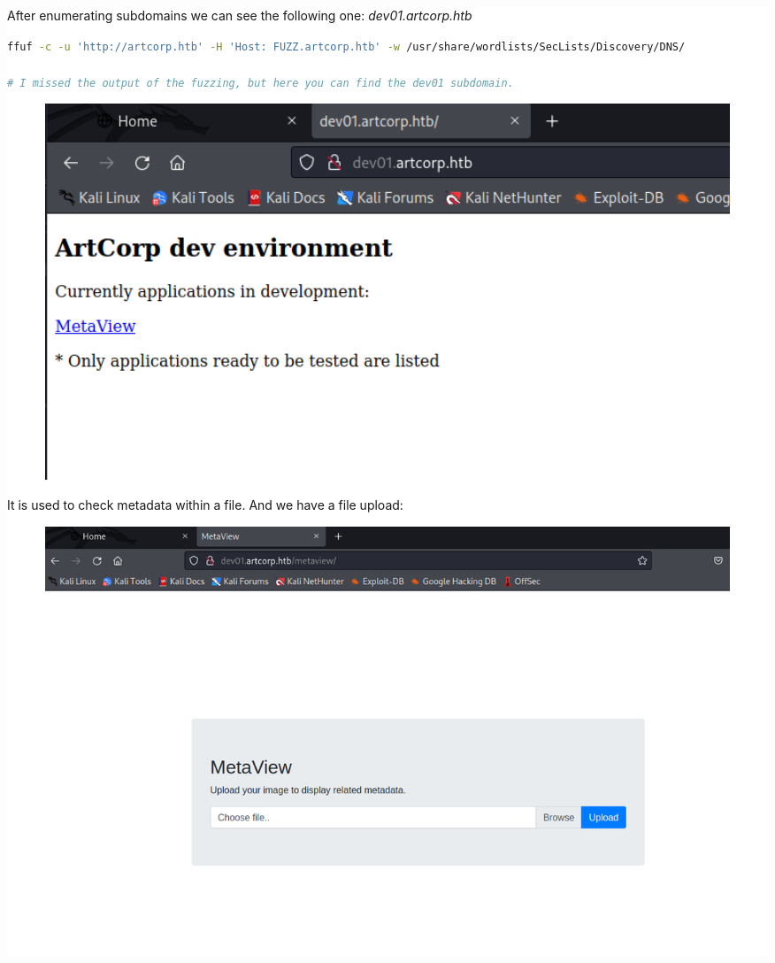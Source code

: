 After enumerating subdomains we can see the following one: _dev01.artcorp.htb_

```bash
ffuf -c -u 'http://artcorp.htb' -H 'Host: FUZZ.artcorp.htb' -w /usr/share/wordlists/SecLists/Discovery/DNS/

# I missed the output of the fuzzing, but here you can find the dev01 subdomain.
```

<p align="center">
  <img src="/images/walkthroughs/hackthebox/meta/1_1_dev.png" width="90%"/>
</p>

It is used to check metadata within a file. And we have a file upload:

<p align="center">
  <img src="/images/walkthroughs/hackthebox/meta/1_2_upload.png" width="90%"/>
</p>
